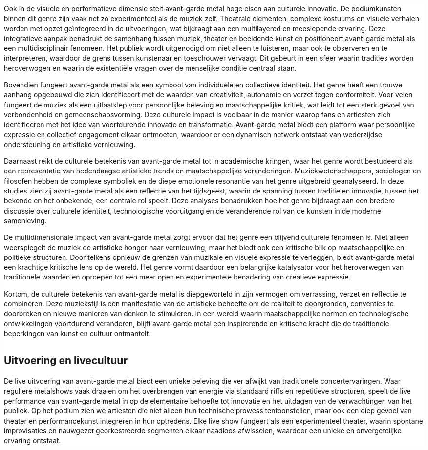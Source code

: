 Ook in de visuele en performatieve dimensie stelt avant-garde metal hoge eisen aan culturele innovatie. De podiumkunsten binnen dit genre zijn vaak net zo experimenteel als de muziek zelf. Theatrale elementen, complexe kostuums en visuele verhalen worden met opzet geïntegreerd in de uitvoeringen, wat bijdraagt aan een multilayered en meeslepende ervaring. Deze integratieve aanpak benadrukt de samenhang tussen muziek, theater en beeldende kunst en positioneert avant-garde metal als een multidisciplinair fenomeen. Het publiek wordt uitgenodigd om niet alleen te luisteren, maar ook te observeren en te interpreteren, waardoor de grens tussen kunstenaar en toeschouwer vervaagt. Dit gebeurt in een sfeer waarin tradities worden heroverwogen en waarin de existentiële vragen over de menselijke conditie centraal staan.

Bovendien fungeert avant-garde metal als een symbool van individuele en collectieve identiteit. Het genre heeft een trouwe aanhang opgebouwd die zich identificeert met de waarden van creativiteit, autonomie en verzet tegen conformiteit. Voor velen fungeert de muziek als een uitlaatklep voor persoonlijke beleving en maatschappelijke kritiek, wat leidt tot een sterk gevoel van verbondenheid en gemeenschapsvorming. Deze culturele impact is voelbaar in de manier waarop fans en artiesten zich identificeren met het idee van voortdurende innovatie en transformatie. Avant-garde metal biedt een platform waar persoonlijke expressie en collectief engagement elkaar ontmoeten, waardoor er een dynamisch netwerk ontstaat van wederzijdse ondersteuning en artistieke vernieuwing.

Daarnaast reikt de culturele betekenis van avant-garde metal tot in academische kringen, waar het genre wordt bestudeerd als een representatie van hedendaagse artistieke trends en maatschappelijke veranderingen. Muziekwetenschappers, sociologen en filosofen hebben de complexe symboliek en de diepe emotionele resonantie van het genre uitgebreid geanalyseerd. In deze studies zien zij avant-garde metal als een reflectie van het tijdsgeest, waarin de spanning tussen traditie en innovatie, tussen het bekende en het onbekende, een centrale rol speelt. Deze analyses benadrukken hoe het genre bijdraagt aan een bredere discussie over culturele identiteit, technologische vooruitgang en de veranderende rol van de kunsten in de moderne samenleving.

De multidimensionale impact van avant-garde metal zorgt ervoor dat het genre een blijvend culturele fenomeen is. Niet alleen weerspiegelt de muziek de artistieke honger naar vernieuwing, maar het biedt ook een kritische blik op maatschappelijke en politieke structuren. Door telkens opnieuw de grenzen van muzikale en visuele expressie te verleggen, biedt avant-garde metal een krachtige kritische lens op de wereld. Het genre vormt daardoor een belangrijke katalysator voor het heroverwegen van traditionele waarden en oproepen tot een meer open en experimentele benadering van creatieve expressie.

Kortom, de culturele betekenis van avant-garde metal is diepgeworteld in zijn vermogen om verrassing, verzet en reflectie te combineren. Deze muziekstijl is een manifestatie van de artistieke behoefte om de realiteit te doorgronden, conventies te doorbreken en nieuwe manieren van denken te stimuleren. In een wereld waarin maatschappelijke normen en technologische ontwikkelingen voortdurend veranderen, blijft avant-garde metal een inspirerende en kritische kracht die de traditionele beperkingen van kunst en cultuur ontmantelt.


## Uitvoering en livecultuur

De live uitvoering van avant-garde metal biedt een unieke beleving die ver afwijkt van traditionele concertervaringen. Waar reguliere metalshows vaak draaien om het overbrengen van energie via standaard riffs en repetitieve structuren, speelt de live performance van avant-garde metal in op de elementaire behoefte tot innovatie en het uitdagen van de verwachtingen van het publiek. Op het podium zien we artiesten die niet alleen hun technische prowess tentoonstellen, maar ook een diep gevoel van theater en performancekunst integreren in hun optredens. Elke live show fungeert als een experimenteel theater, waarin spontane improvisaties en nauwgezet georkestreerde segmenten elkaar naadloos afwisselen, waardoor een unieke en onvergetelijke ervaring ontstaat.
